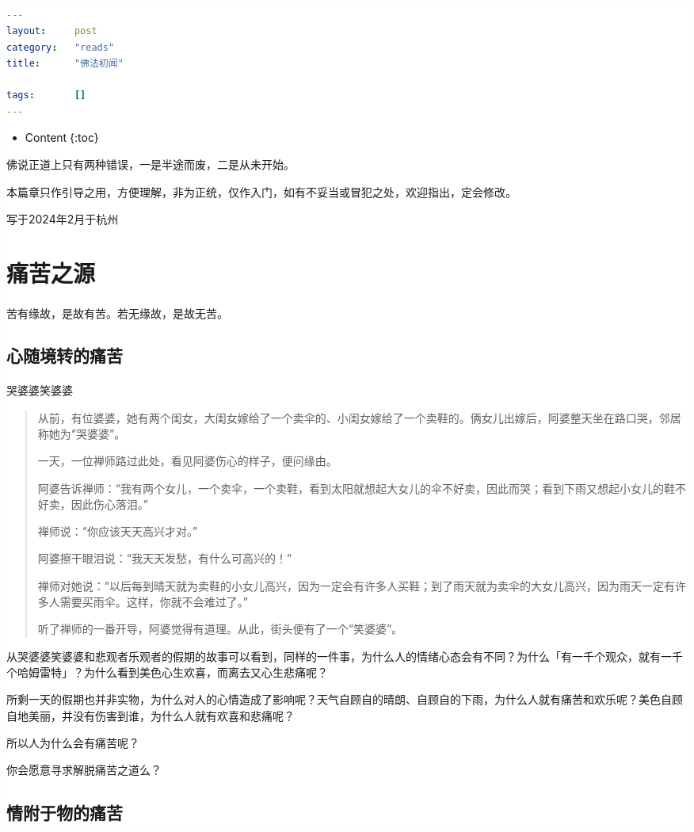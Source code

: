 ```yaml
---
layout:		post
category:	"reads"
title:		"佛法初闻"

tags:		[]
---
```

- Content
{:toc}


佛说正道上只有两种错误，一是半途而废，二是从未开始。

本篇章只作引导之用，方便理解，非为正统，仅作入门，如有不妥当或冒犯之处，欢迎指出，定会修改。

写于2024年2月于杭州

# 痛苦之源

苦有缘故，是故有苦。若无缘故，是故无苦。



## 心随境转的痛苦

哭婆婆笑婆婆

> 从前，有位婆婆，她有两个闺女，大闺女嫁给了一个卖伞的、小闺女嫁给了一个卖鞋的。俩女儿出嫁后，阿婆整天坐在路口哭，邻居称她为“哭婆婆”。
>
> 一天，一位禅师路过此处，看见阿婆伤心的样子，便问缘由。
>
> 阿婆告诉禅师：“我有两个女儿，一个卖伞，一个卖鞋，看到太阳就想起大女儿的伞不好卖，因此而哭；看到下雨又想起小女儿的鞋不好卖，因此伤心落泪。”
>
> 禅师说：“你应该天天高兴才对。”
>
> 阿婆擦干眼泪说：“我天天发愁，有什么可高兴的！”
>
> 禅师对她说：“以后每到晴天就为卖鞋的小女儿高兴，因为一定会有许多人买鞋；到了雨天就为卖伞的大女儿高兴，因为雨天一定有许多人需要买雨伞。这样，你就不会难过了。”
>
> 听了禅师的一番开导，阿婆觉得有道理。从此，街头便有了一个“笑婆婆”。



从哭婆婆笑婆婆和悲观者乐观者的假期的故事可以看到，同样的一件事，为什么人的情绪心态会有不同？为什么「有一千个观众，就有一千个哈姆雷特」？为什么看到美色心生欢喜，而离去又心生悲痛呢？

所剩一天的假期也并非实物，为什么对人的心情造成了影响呢？天气自顾自的晴朗、自顾自的下雨，为什么人就有痛苦和欢乐呢？美色自顾自地美丽，并没有伤害到谁，为什么人就有欢喜和悲痛呢？

所以人为什么会有痛苦呢？

你会愿意寻求解脱痛苦之道么？



## 情附于物的痛苦
